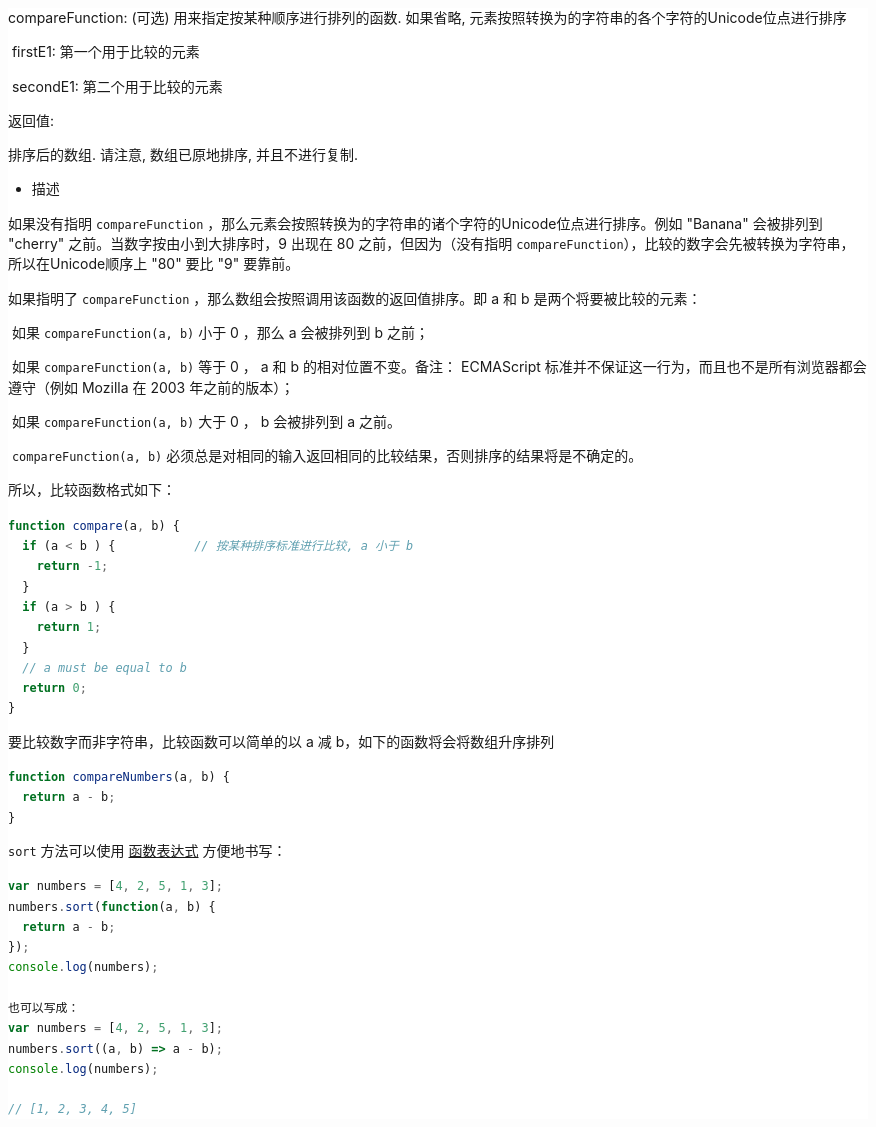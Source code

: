 compareFunction: (可选) 用来指定按某种顺序进行排列的函数. 如果省略, 元素按照转换为的字符串的各个字符的Unicode位点进行排序

​	firstE1: 第一个用于比较的元素

​	secondE1: 第二个用于比较的元素

返回值: 

排序后的数组. 请注意, 数组已原地排序, 并且不进行复制.

- 描述

如果没有指明 `compareFunction` ，那么元素会按照转换为的字符串的诸个字符的Unicode位点进行排序。例如 "Banana" 会被排列到 "cherry" 之前。当数字按由小到大排序时，9 出现在 80 之前，但因为（没有指明 `compareFunction`），比较的数字会先被转换为字符串，所以在Unicode顺序上 "80" 要比 "9" 要靠前。

如果指明了 `compareFunction` ，那么数组会按照调用该函数的返回值排序。即 a 和 b 是两个将要被比较的元素：

​	如果 `compareFunction(a, b)` 小于 0 ，那么 a 会被排列到 b 之前；

​	如果 `compareFunction(a, b)` 等于 0 ， a 和 b 的相对位置不变。备注： ECMAScript 标准并不保证这一行为，而且也不是所有浏览器都会遵守（例如 Mozilla 在 2003 年之前的版本）；

​	如果 `compareFunction(a, b)` 大于 0 ， b 会被排列到 a 之前。

​	`compareFunction(a, b)` 必须总是对相同的输入返回相同的比较结果，否则排序的结果将是不确定的。

所以，比较函数格式如下：

```js
function compare(a, b) {
  if (a < b ) {           // 按某种排序标准进行比较, a 小于 b
    return -1;
  }
  if (a > b ) {
    return 1;
  }
  // a must be equal to b
  return 0;
}
```

要比较数字而非字符串，比较函数可以简单的以 a 减 b，如下的函数将会将数组升序排列

```js
function compareNumbers(a, b) {
  return a - b;
}
```

`sort` 方法可以使用 [函数表达式](https://developer.mozilla.org/zh-CN/docs/Web/JavaScript/Reference/Operators/function) 方便地书写：

```js
var numbers = [4, 2, 5, 1, 3];
numbers.sort(function(a, b) {
  return a - b;
});
console.log(numbers);

也可以写成：
var numbers = [4, 2, 5, 1, 3]; 
numbers.sort((a, b) => a - b); 
console.log(numbers);

// [1, 2, 3, 4, 5]
```
